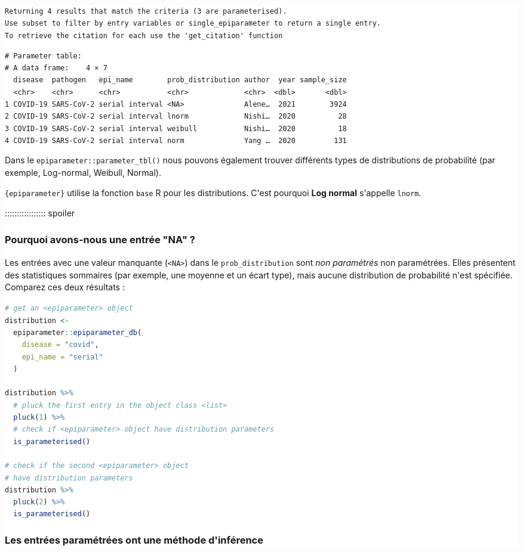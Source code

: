 ``` output
Returning 4 results that match the criteria (3 are parameterised). 
Use subset to filter by entry variables or single_epiparameter to return a single entry. 
To retrieve the citation for each use the 'get_citation' function
```

``` output
# Parameter table:
# A data frame:    4 × 7
  disease  pathogen   epi_name        prob_distribution author  year sample_size
  <chr>    <chr>      <chr>           <chr>             <chr>  <dbl>       <dbl>
1 COVID-19 SARS-CoV-2 serial interval <NA>              Alene…  2021        3924
2 COVID-19 SARS-CoV-2 serial interval lnorm             Nishi…  2020          28
3 COVID-19 SARS-CoV-2 serial interval weibull           Nishi…  2020          18
4 COVID-19 SARS-CoV-2 serial interval norm              Yang …  2020         131
```

Dans le `epiparameter::parameter_tbl()` nous pouvons également trouver différents types de distributions de probabilité (par exemple, Log-normal, Weibull, Normal).

`{epiparameter}` utilise la fonction `base` R pour les distributions. C'est pourquoi **Log normal** s'appelle `lnorm`.

::::::::::::::::: spoiler

### Pourquoi avons-nous une entrée "NA" ?

Les entrées avec une valeur manquante (`<NA>`) dans le `prob_distribution` sont *non paramétrés* non paramétrées. Elles présentent des statistiques sommaires (par exemple, une moyenne et un écart type), mais aucune distribution de probabilité n'est spécifiée. Comparez ces deux résultats :


``` r
# get an <epiparameter> object
distribution <-
  epiparameter::epiparameter_db(
    disease = "covid",
    epi_name = "serial"
  )

distribution %>%
  # pluck the first entry in the object class <list>
  pluck(1) %>%
  # check if <epiparameter> object have distribution parameters
  is_parameterised()

# check if the second <epiparameter> object
# have distribution parameters
distribution %>%
  pluck(2) %>%
  is_parameterised()
```

### Les entrées paramétrées ont une méthode d'inférence
